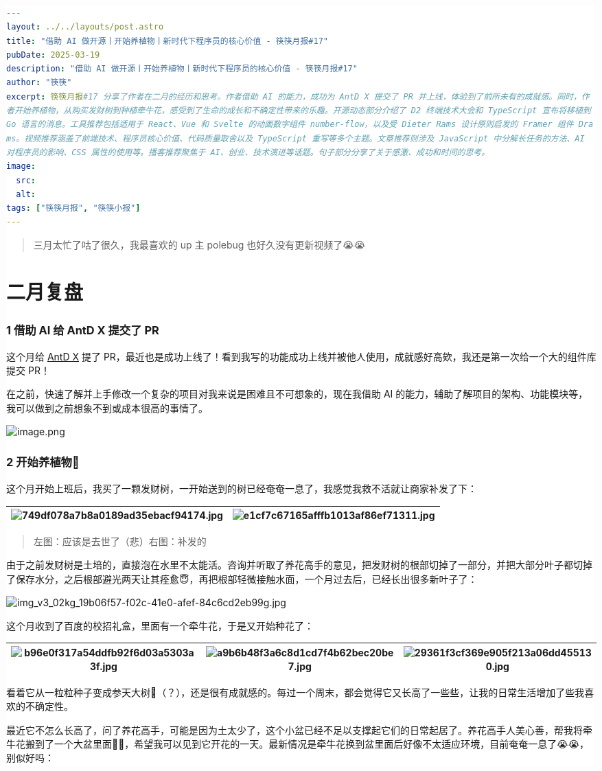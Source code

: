 ```yaml
---
layout: ../../layouts/post.astro
title: "借助 AI 做开源丨开始养植物丨新时代下程序员的核心价值 - 筷筷月报#17"
pubDate: 2025-03-19
description: "借助 AI 做开源丨开始养植物丨新时代下程序员的核心价值 - 筷筷月报#17"
author: "筷筷"
excerpt: 筷筷月报#17 分享了作者在二月的经历和思考。作者借助 AI 的能力，成功为 AntD X 提交了 PR 并上线，体验到了前所未有的成就感。同时，作者开始养植物，从购买发财树到种植牵牛花，感受到了生命的成长和不确定性带来的乐趣。开源动态部分介绍了 D2 终端技术大会和 TypeScript 宣布将移植到 Go 语言的消息。工具推荐包括适用于 React、Vue 和 Svelte 的动画数字组件 number-flow，以及受 Dieter Rams 设计原则启发的 Framer 组件 Drams。视频推荐涵盖了前端技术、程序员核心价值、代码质量取舍以及 TypeScript 重写等多个主题。文章推荐则涉及 JavaScript 中分解长任务的方法、AI 对程序员的影响、CSS 属性的使用等。播客推荐聚焦于 AI、创业、技术演进等话题。句子部分分享了关于感激、成功和时间的思考。
image:  
  src:
  alt:
tags: ["筷筷月报", "筷筷小报"]
---
```


> 三月太忙了咕了很久，我最喜欢的 up 主 polebug 也好久没有更新视频了😭😭

# 二月复盘

### 1 借助 AI 给 AntD X 提交了 PR

这个月给 [AntD X](https://github.com/ant-design/x) 提了 PR，最近也是成功上线了！看到我写的功能成功上线并被他人使用，成就感好高欸，我还是第一次给一个大的组件库提交 PR！

在之前，快速了解并上手修改一个复杂的项目对我来说是困难且不可想象的，现在我借助 AI 的能力，辅助了解项目的架构、功能模块等，我可以做到之前想象不到或成本很高的事情了。

![image.png](https://webp.kuaikuaitz.top/20250317225125143.png)

### 2 开始养植物🌳

这个月开始上班后，我买了一颗发财树，一开始送到的树已经奄奄一息了，我感觉我救不活就让商家补发了下：

| ![749df078a7b8a0189ad35ebacf94174.jpg](https://webp.kuaikuaitz.top/749df078a7b8a0189ad35ebacf94174.jpg) | ![e1cf7c67165afffb1013af86ef71311.jpg](https://webp.kuaikuaitz.top/e1cf7c67165afffb1013af86ef71311.jpg) |
| ------------------------------------------------------------------------------------------------------- | ------------------------------------------------------------------------------------------------------- |

> 左图：应该是去世了（悲）右图：补发的

由于之前发财树是土培的，直接泡在水里不太能活。咨询并听取了养花高手的意见，把发财树的根部切掉了一部分，并把大部分叶子都切掉了保存水分，之后根部避光两天让其痊愈😇，再把根部轻微接触水面，一个月过去后，已经长出很多新叶子了：

![img_v3_02kg_19b06f57-f02c-41e0-afef-84c6cd2eb99g.jpg](https://webp.kuaikuaitz.top/img_v3_02kg_19b06f57-f02c-41e0-afef-84c6cd2eb99g.jpg)

这个月收到了百度的校招礼盒，里面有一个牵牛花，于是又开始种花了：

| ![b96e0f317a54ddfb92f6d03a5303a3f.jpg](https://webp.kuaikuaitz.top/b96e0f317a54ddfb92f6d03a5303a3f.jpg)<br> | ![a9b6b48f3a6c8d1cd7f4b62bec20be7.jpg](https://webp.kuaikuaitz.top/a9b6b48f3a6c8d1cd7f4b62bec20be7.jpg)<br> | ![29361f3cf369e905f213a06dd455130.jpg](https://webp.kuaikuaitz.top/29361f3cf369e905f213a06dd455130.jpg)<br> |
| ----------------------------------------------------------------------------------------------------------- | ----------------------------------------------------------------------------------------------------------- | ----------------------------------------------------------------------------------------------------------- |

看着它从一粒粒种子变成参天大树🌲（？），还是很有成就感的。每过一个周末，都会觉得它又长高了一些些，让我的日常生活增加了些我喜欢的不确定性。

最近它不怎么长高了，问了养花高手，可能是因为土太少了，这个小盆已经不足以支撑起它们的日常起居了。养花高手人美心善，帮我将牵牛花搬到了一个大盆里面🥺🥺，希望我可以见到它开花的一天。最新情况是牵牛花换到盆里面后好像不太适应环境，目前奄奄一息了😭😭，别似好吗：
